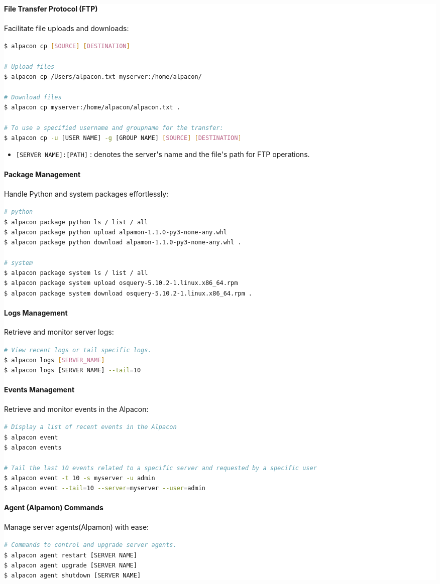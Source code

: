 #### File Transfer Protocol (FTP)
Facilitate file uploads and downloads:
```bash
$ alpacon cp [SOURCE] [DESTINATION]

# Upload files
$ alpacon cp /Users/alpacon.txt myserver:/home/alpacon/

# Download files
$ alpacon cp myserver:/home/alpacon/alpacon.txt .

# To use a specified username and groupname for the transfer:
$ alpacon cp -u [USER NAME] -g [GROUP NAME] [SOURCE] [DESTINATION]
```
- `[SERVER NAME]:[PATH]` : denotes the server's name and the file's path for FTP operations.

#### Package Management
Handle Python and system packages effortlessly:
```bash
# python
$ alpacon package python ls / list / all
$ alpacon package python upload alpamon-1.1.0-py3-none-any.whl
$ alpacon package python download alpamon-1.1.0-py3-none-any.whl .

# system
$ alpacon package system ls / list / all
$ alpacon package system upload osquery-5.10.2-1.linux.x86_64.rpm
$ alpacon package system download osquery-5.10.2-1.linux.x86_64.rpm .
```

#### Logs Management
Retrieve and monitor server logs:
```bash
# View recent logs or tail specific logs.
$ alpacon logs [SERVER_NAME]
$ alpacon logs [SERVER NAME] --tail=10
```

#### Events Management
Retrieve and monitor events in the Alpacon:
```bash
# Display a list of recent events in the Alpacon
$ alpacon event
$ alpacon events

# Tail the last 10 events related to a specific server and requested by a specific user
$ alpacon event -t 10 -s myserver -u admin
$ alpacon event --tail=10 --server=myserver --user=admin
```

#### Agent (Alpamon) Commands
Manage server agents(Alpamon) with ease:
```bash
# Commands to control and upgrade server agents.
$ alpacon agent restart [SERVER NAME]
$ alpacon agent upgrade [SERVER NAME]
$ alpacon agent shutdown [SERVER NAME]
```
